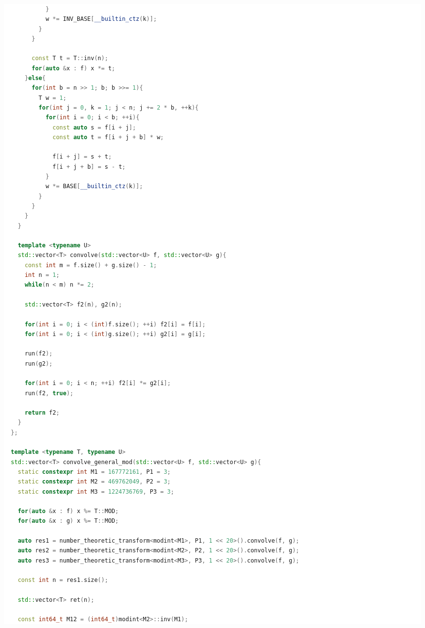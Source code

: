```cpp
            }
            w *= INV_BASE[__builtin_ctz(k)];
          }
        }

        const T t = T::inv(n);
        for(auto &x : f) x *= t;
      }else{
        for(int b = n >> 1; b; b >>= 1){
          T w = 1;
          for(int j = 0, k = 1; j < n; j += 2 * b, ++k){
            for(int i = 0; i < b; ++i){
              const auto s = f[i + j];
              const auto t = f[i + j + b] * w;

              f[i + j] = s + t;
              f[i + j + b] = s - t;
            }
            w *= BASE[__builtin_ctz(k)];
          }
        }
      }
    }

    template <typename U>
    std::vector<T> convolve(std::vector<U> f, std::vector<U> g){
      const int m = f.size() + g.size() - 1;
      int n = 1;
      while(n < m) n *= 2;

      std::vector<T> f2(n), g2(n);

      for(int i = 0; i < (int)f.size(); ++i) f2[i] = f[i];
      for(int i = 0; i < (int)g.size(); ++i) g2[i] = g[i];

      run(f2);
      run(g2);

      for(int i = 0; i < n; ++i) f2[i] *= g2[i];
      run(f2, true);

      return f2;
    }
  };

  template <typename T, typename U>
  std::vector<T> convolve_general_mod(std::vector<U> f, std::vector<U> g){
    static constexpr int M1 = 167772161, P1 = 3;
    static constexpr int M2 = 469762049, P2 = 3;
    static constexpr int M3 = 1224736769, P3 = 3;

    for(auto &x : f) x %= T::MOD;
    for(auto &x : g) x %= T::MOD;

    auto res1 = number_theoretic_transform<modint<M1>, P1, 1 << 20>().convolve(f, g);
    auto res2 = number_theoretic_transform<modint<M2>, P2, 1 << 20>().convolve(f, g);
    auto res3 = number_theoretic_transform<modint<M3>, P3, 1 << 20>().convolve(f, g);

    const int n = res1.size();

    std::vector<T> ret(n);

    const int64_t M12 = (int64_t)modint<M2>::inv(M1);
```